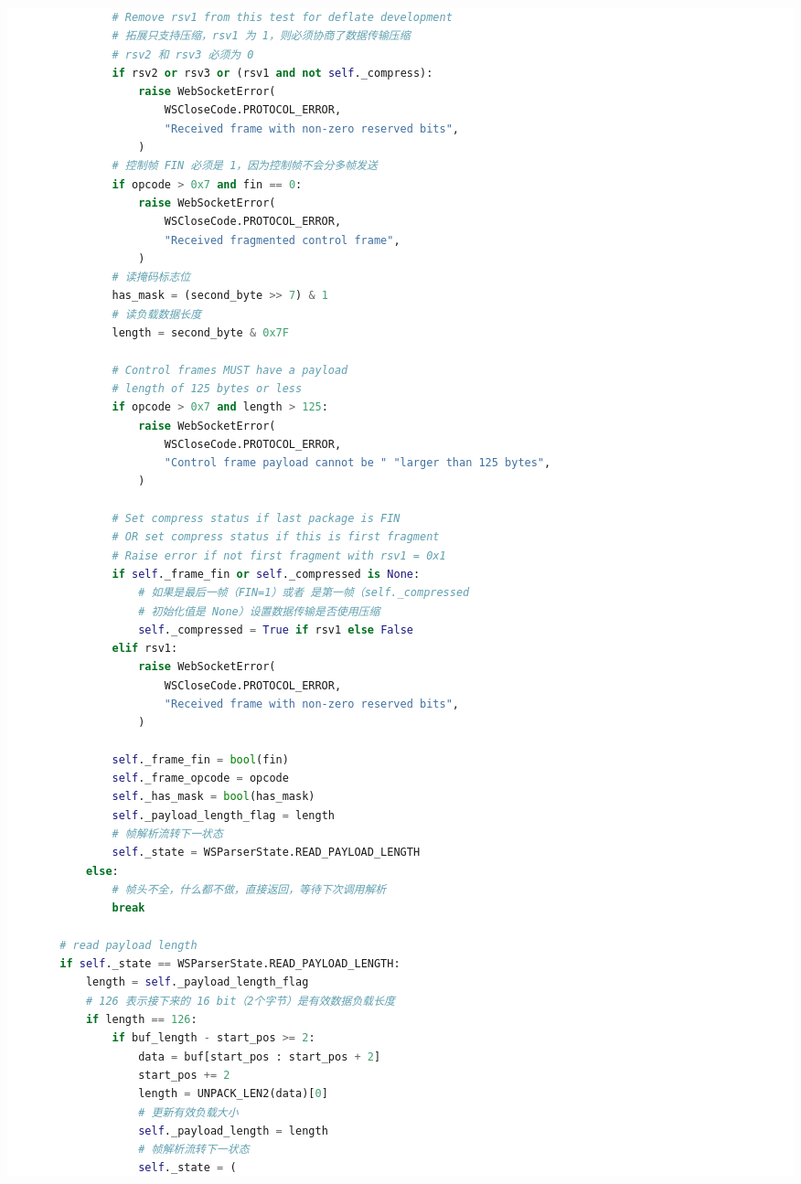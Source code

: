```python
                # Remove rsv1 from this test for deflate development
                # 拓展只支持压缩，rsv1 为 1，则必须协商了数据传输压缩
                # rsv2 和 rsv3 必须为 0
                if rsv2 or rsv3 or (rsv1 and not self._compress):
                    raise WebSocketError(
                        WSCloseCode.PROTOCOL_ERROR,
                        "Received frame with non-zero reserved bits",
                    )
                # 控制帧 FIN 必须是 1，因为控制帧不会分多帧发送
                if opcode > 0x7 and fin == 0:
                    raise WebSocketError(
                        WSCloseCode.PROTOCOL_ERROR,
                        "Received fragmented control frame",
                    )
                # 读掩码标志位
                has_mask = (second_byte >> 7) & 1
                # 读负载数据长度
                length = second_byte & 0x7F

                # Control frames MUST have a payload
                # length of 125 bytes or less
                if opcode > 0x7 and length > 125:
                    raise WebSocketError(
                        WSCloseCode.PROTOCOL_ERROR,
                        "Control frame payload cannot be " "larger than 125 bytes",
                    )

                # Set compress status if last package is FIN
                # OR set compress status if this is first fragment
                # Raise error if not first fragment with rsv1 = 0x1
                if self._frame_fin or self._compressed is None:
                    # 如果是最后一帧（FIN=1）或者 是第一帧（self._compressed 
                    # 初始化值是 None）设置数据传输是否使用压缩
                    self._compressed = True if rsv1 else False
                elif rsv1:
                    raise WebSocketError(
                        WSCloseCode.PROTOCOL_ERROR,
                        "Received frame with non-zero reserved bits",
                    )

                self._frame_fin = bool(fin)
                self._frame_opcode = opcode
                self._has_mask = bool(has_mask)
                self._payload_length_flag = length
                # 帧解析流转下一状态
                self._state = WSParserState.READ_PAYLOAD_LENGTH
            else:
                # 帧头不全，什么都不做，直接返回，等待下次调用解析
                break

        # read payload length
        if self._state == WSParserState.READ_PAYLOAD_LENGTH:
            length = self._payload_length_flag
            # 126 表示接下来的 16 bit（2个字节）是有效数据负载长度
            if length == 126:
                if buf_length - start_pos >= 2:
                    data = buf[start_pos : start_pos + 2]
                    start_pos += 2
                    length = UNPACK_LEN2(data)[0]
                    # 更新有效负载大小
                    self._payload_length = length
                    # 帧解析流转下一状态
                    self._state = (
```